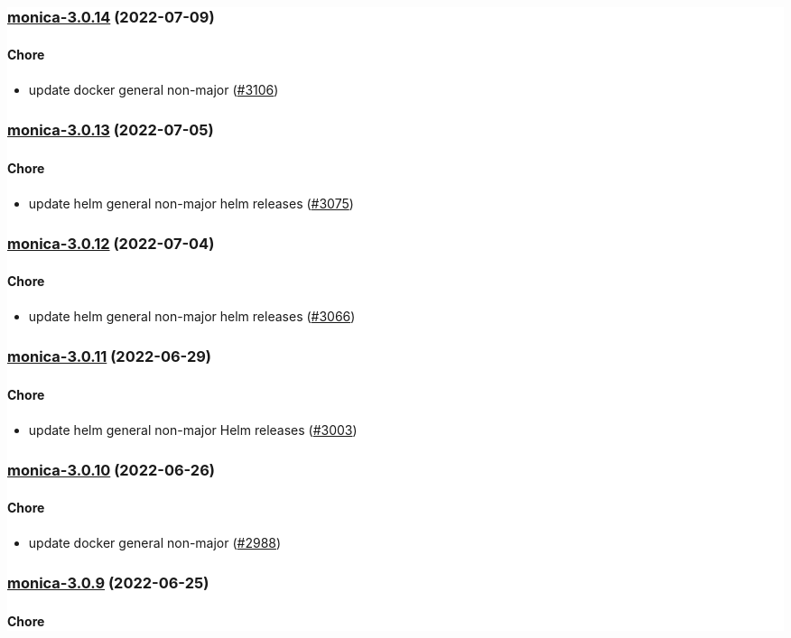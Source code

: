 <a name="monica-3.0.14"></a>

### [monica-3.0.14](https://github.com/truecharts/apps/compare/monica-3.0.13...monica-3.0.14) (2022-07-09)

#### Chore

- update docker general non-major ([#3106](https://github.com/truecharts/apps/issues/3106))

<a name="monica-3.0.13"></a>

### [monica-3.0.13](https://github.com/truecharts/apps/compare/monica-3.0.12...monica-3.0.13) (2022-07-05)

#### Chore

- update helm general non-major helm releases ([#3075](https://github.com/truecharts/apps/issues/3075))

<a name="monica-3.0.12"></a>

### [monica-3.0.12](https://github.com/truecharts/apps/compare/monica-3.0.11...monica-3.0.12) (2022-07-04)

#### Chore

- update helm general non-major helm releases ([#3066](https://github.com/truecharts/apps/issues/3066))

<a name="monica-3.0.11"></a>

### [monica-3.0.11](https://github.com/truecharts/apps/compare/monica-3.0.10...monica-3.0.11) (2022-06-29)

#### Chore

- update helm general non-major Helm releases ([#3003](https://github.com/truecharts/apps/issues/3003))

<a name="monica-3.0.10"></a>

### [monica-3.0.10](https://github.com/truecharts/apps/compare/monica-3.0.9...monica-3.0.10) (2022-06-26)

#### Chore

- update docker general non-major ([#2988](https://github.com/truecharts/apps/issues/2988))

<a name="monica-3.0.9"></a>

### [monica-3.0.9](https://github.com/truecharts/apps/compare/monica-3.0.8...monica-3.0.9) (2022-06-25)

#### Chore
